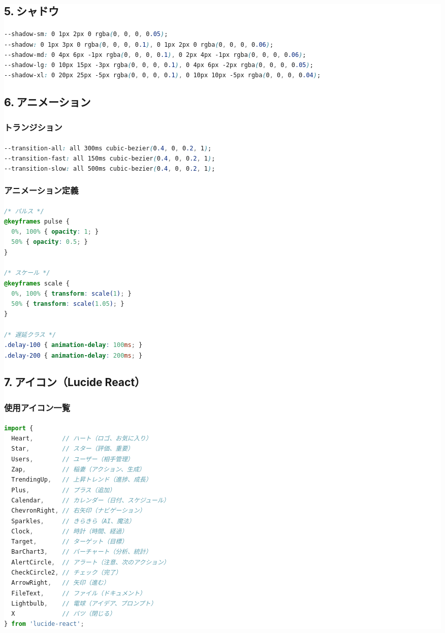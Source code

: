 ## 5. シャドウ

```css
--shadow-sm: 0 1px 2px 0 rgba(0, 0, 0, 0.05);
--shadow: 0 1px 3px 0 rgba(0, 0, 0, 0.1), 0 1px 2px 0 rgba(0, 0, 0, 0.06);
--shadow-md: 0 4px 6px -1px rgba(0, 0, 0, 0.1), 0 2px 4px -1px rgba(0, 0, 0, 0.06);
--shadow-lg: 0 10px 15px -3px rgba(0, 0, 0, 0.1), 0 4px 6px -2px rgba(0, 0, 0, 0.05);
--shadow-xl: 0 20px 25px -5px rgba(0, 0, 0, 0.1), 0 10px 10px -5px rgba(0, 0, 0, 0.04);
```

## 6. アニメーション

### トランジション
```css
--transition-all: all 300ms cubic-bezier(0.4, 0, 0.2, 1);
--transition-fast: all 150ms cubic-bezier(0.4, 0, 0.2, 1);
--transition-slow: all 500ms cubic-bezier(0.4, 0, 0.2, 1);
```

### アニメーション定義
```css
/* パルス */
@keyframes pulse {
  0%, 100% { opacity: 1; }
  50% { opacity: 0.5; }
}

/* スケール */
@keyframes scale {
  0%, 100% { transform: scale(1); }
  50% { transform: scale(1.05); }
}

/* 遅延クラス */
.delay-100 { animation-delay: 100ms; }
.delay-200 { animation-delay: 200ms; }
```

## 7. アイコン（Lucide React）

### 使用アイコン一覧
```javascript
import {
  Heart,        // ハート（ロゴ、お気に入り）
  Star,         // スター（評価、重要）
  Users,        // ユーザー（相手管理）
  Zap,          // 稲妻（アクション、生成）
  TrendingUp,   // 上昇トレンド（進捗、成長）
  Plus,         // プラス（追加）
  Calendar,     // カレンダー（日付、スケジュール）
  ChevronRight, // 右矢印（ナビゲーション）
  Sparkles,     // きらきら（AI、魔法）
  Clock,        // 時計（時間、経過）
  Target,       // ターゲット（目標）
  BarChart3,    // バーチャート（分析、統計）
  AlertCircle,  // アラート（注意、次のアクション）
  CheckCircle2, // チェック（完了）
  ArrowRight,   // 矢印（進む）
  FileText,     // ファイル（ドキュメント）
  Lightbulb,    // 電球（アイデア、プロンプト）
  X             // バツ（閉じる）
} from 'lucide-react';
```